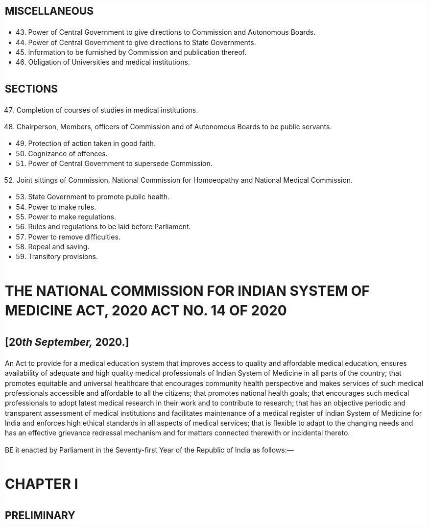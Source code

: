 ## MISCELLANEOUS

- 43. Power of Central Government to give directions to Commission and Autonomous Boards.
- 44. Power of Central Government to give directions to State Governments.
- 45. Information to be furnished by Commission and publication thereof.
- 46. Obligation of Universities and medical institutions.

## SECTIONS

47. Completion of courses of studies in medical institutions.

48. Chairperson, Members, officers of Commission and of Autonomous Boards to be public servants.

- 49. Protection of action taken in good faith.
- 50. Cognizance of offences.
- 51. Power of Central Government to supersede Commission.

52. Joint sittings of Commission, National Commission for Homoeopathy and National Medical Commission.

- 53. State Government to promote public health.
- 54. Power to make rules.
- 55. Power to make regulations.
- 56. Rules and regulations to be laid before Parliament.
- 57. Power to remove difficulties.
- 58. Repeal and saving.
- 59. Transitory provisions.

# THE NATIONAL COMMISSION FOR INDIAN SYSTEM OF MEDICINE ACT, 2020 ACT NO. 14 OF 2020

## [20*th September,* 2020.]

An Act to provide for a medical education system that improves access to quality and affordable medical education, ensures availability of adequate and high quality medical professionals of Indian System of Medicine in all parts of the country; that promotes equitable and universal healthcare that encourages community health perspective and makes services of such medical professionals accessible and affordable to all the citizens; that promotes national health goals; that encourages such medical professionals to adopt latest medical research in their work and to contribute to research; that has an objective periodic and transparent assessment of medical institutions and facilitates maintenance of a medical register of Indian System of Medicine for India and enforces high ethical standards in all aspects of medical services; that is flexible to adapt to the changing needs and has an effective grievance redressal mechanism and for matters connected therewith or incidental thereto.

BE it enacted by Parliament in the Seventy-first Year of the Republic of India as follows:—

# CHAPTER I

## PRELIMINARY
